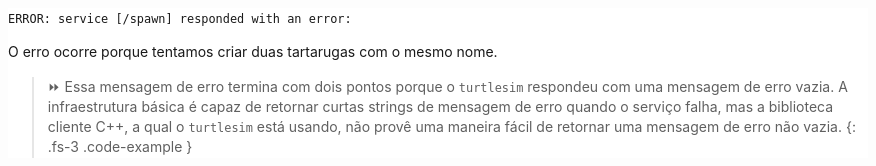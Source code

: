 ```
ERROR: service [/spawn] responded with an error:
```

O erro ocorre porque tentamos criar duas tartarugas com o mesmo nome. 

> ⏩ Essa mensagem de erro termina com dois pontos porque o `turtlesim` respondeu com uma mensagem de erro vazia. A infraestrutura básica é capaz de retornar curtas strings de mensagem de erro quando o serviço falha, mas a biblioteca cliente C++, a qual o `turtlesim` está usando, não provê uma maneira fácil de retornar uma mensagem de erro não vazia. 
{: .fs-3 .code-example }
